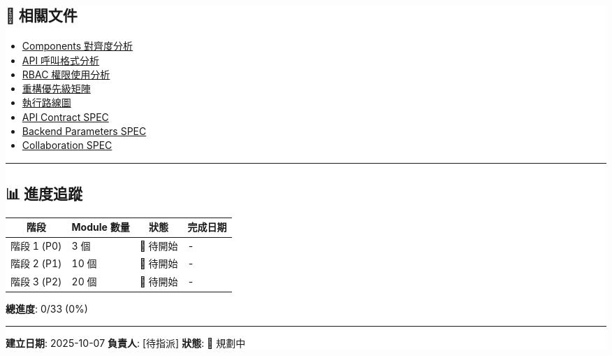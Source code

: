 
## 🔗 相關文件

- [Components 對齊度分析](./01-components-gap-analysis.md)
- [API 呼叫格式分析](./02-api-gap-analysis.md)
- [RBAC 權限使用分析](./03-rbac-gap-analysis.md)
- [重構優先級矩陣](./04-refactoring-priority-matrix.md)
- [執行路線圖](./05-execution-roadmap.md)
- [API Contract SPEC](../specs/_api-contract-spec.md)
- [Backend Parameters SPEC](../specs/_backend-parameters-spec.md)
- [Collaboration SPEC](../specs/_collaboration-spec.md)

---

## 📊 進度追蹤

| 階段 | Module 數量 | 狀態 | 完成日期 |
|-----|-----------|------|---------|
| 階段 1 (P0) | 3 個 | 📝 待開始 | - |
| 階段 2 (P1) | 10 個 | 📝 待開始 | - |
| 階段 3 (P2) | 20 個 | 📝 待開始 | - |

**總進度**: 0/33 (0%)

---

**建立日期**: 2025-10-07
**負責人**: [待指派]
**狀態**: 📝 規劃中
